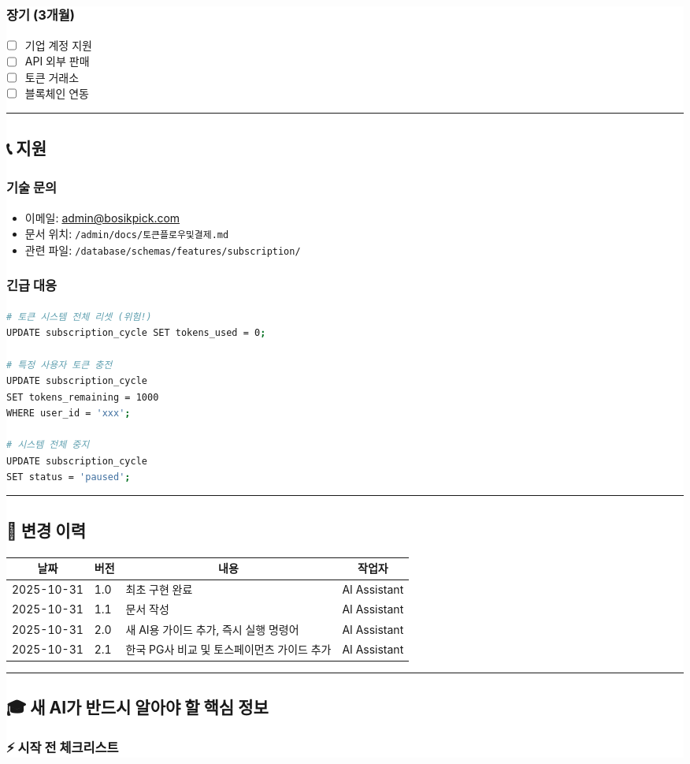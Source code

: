 ### 장기 (3개월)
- [ ] 기업 계정 지원
- [ ] API 외부 판매
- [ ] 토큰 거래소
- [ ] 블록체인 연동

---

## 📞 지원

### 기술 문의
- 이메일: admin@bosikpick.com
- 문서 위치: `/admin/docs/토큰플로우및결제.md`
- 관련 파일: `/database/schemas/features/subscription/`

### 긴급 대응
```bash
# 토큰 시스템 전체 리셋 (위험!)
UPDATE subscription_cycle SET tokens_used = 0;

# 특정 사용자 토큰 충전
UPDATE subscription_cycle 
SET tokens_remaining = 1000 
WHERE user_id = 'xxx';

# 시스템 전체 중지
UPDATE subscription_cycle 
SET status = 'paused';
```

---

## 📝 변경 이력

| 날짜 | 버전 | 내용 | 작업자 |
|------|------|------|--------|
| 2025-10-31 | 1.0 | 최초 구현 완료 | AI Assistant |
| 2025-10-31 | 1.1 | 문서 작성 | AI Assistant |
| 2025-10-31 | 2.0 | 새 AI용 가이드 추가, 즉시 실행 명령어 | AI Assistant |
| 2025-10-31 | 2.1 | 한국 PG사 비교 및 토스페이먼츠 가이드 추가 | AI Assistant |

---

## 🎓 새 AI가 반드시 알아야 할 핵심 정보

### ⚡ 시작 전 체크리스트
